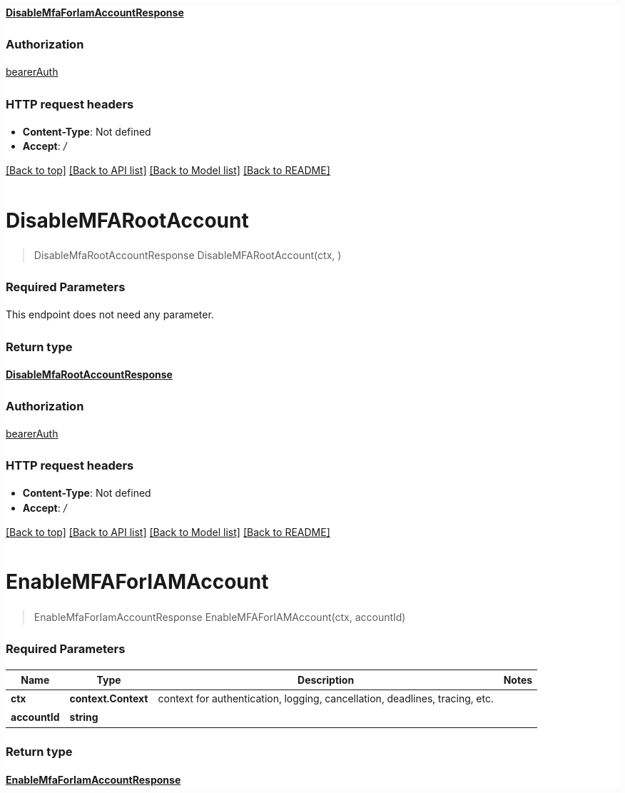 [**DisableMfaForIamAccountResponse**](DisableMFAForIAMAccountResponse.md)

### Authorization

[bearerAuth](../README.md#bearerAuth)

### HTTP request headers

 - **Content-Type**: Not defined
 - **Accept**: */*

[[Back to top]](#) [[Back to API list]](../README.md#documentation-for-api-endpoints) [[Back to Model list]](../README.md#documentation-for-models) [[Back to README]](../README.md)

# **DisableMFARootAccount**
> DisableMfaRootAccountResponse DisableMFARootAccount(ctx, )


### Required Parameters
This endpoint does not need any parameter.

### Return type

[**DisableMfaRootAccountResponse**](DisableMFARootAccountResponse.md)

### Authorization

[bearerAuth](../README.md#bearerAuth)

### HTTP request headers

 - **Content-Type**: Not defined
 - **Accept**: */*

[[Back to top]](#) [[Back to API list]](../README.md#documentation-for-api-endpoints) [[Back to Model list]](../README.md#documentation-for-models) [[Back to README]](../README.md)

# **EnableMFAForIAMAccount**
> EnableMfaForIamAccountResponse EnableMFAForIAMAccount(ctx, accountId)


### Required Parameters

Name | Type | Description  | Notes
------------- | ------------- | ------------- | -------------
 **ctx** | **context.Context** | context for authentication, logging, cancellation, deadlines, tracing, etc.
  **accountId** | **string**|  | 

### Return type

[**EnableMfaForIamAccountResponse**](EnableMFAForIAMAccountResponse.md)
